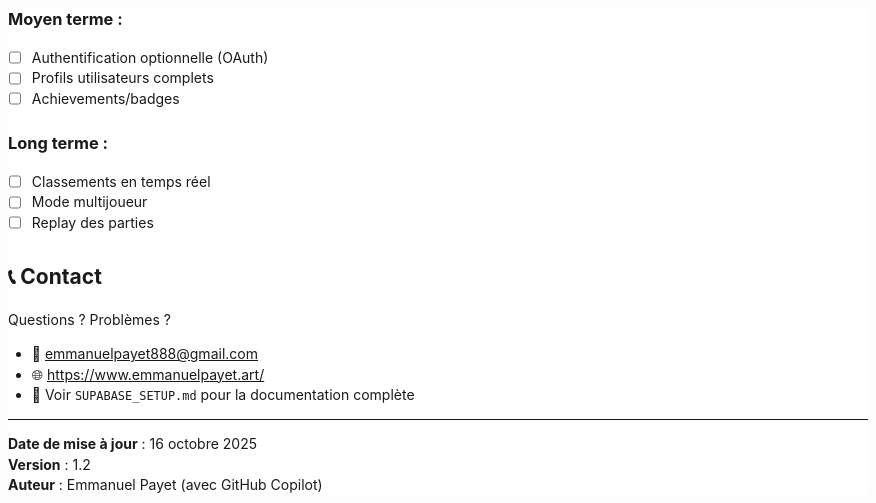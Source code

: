 ### Moyen terme :
- [ ] Authentification optionnelle (OAuth)
- [ ] Profils utilisateurs complets
- [ ] Achievements/badges

### Long terme :
- [ ] Classements en temps réel
- [ ] Mode multijoueur
- [ ] Replay des parties

## 📞 Contact

Questions ? Problèmes ?
- 📧 emmanuelpayet888@gmail.com
- 🌐 https://www.emmanuelpayet.art/
- 📖 Voir `SUPABASE_SETUP.md` pour la documentation complète

---

**Date de mise à jour** : 16 octobre 2025  
**Version** : 1.2  
**Auteur** : Emmanuel Payet (avec GitHub Copilot)
